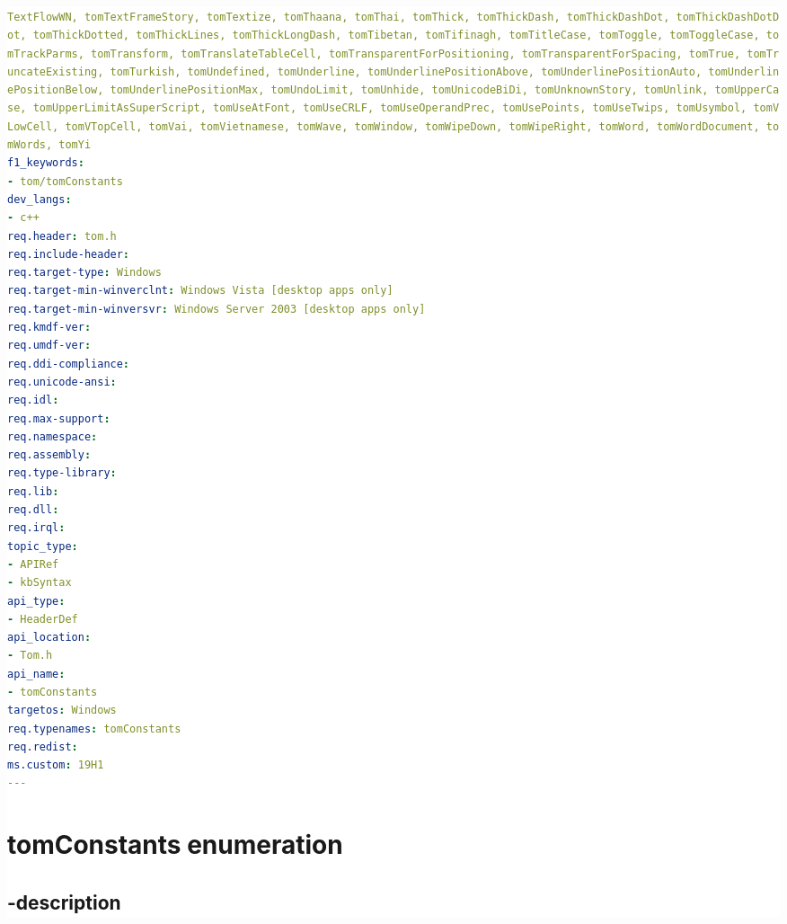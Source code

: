 ```yaml
TextFlowWN, tomTextFrameStory, tomTextize, tomThaana, tomThai, tomThick, tomThickDash, tomThickDashDot, tomThickDashDotDot, tomThickDotted, tomThickLines, tomThickLongDash, tomTibetan, tomTifinagh, tomTitleCase, tomToggle, tomToggleCase, tomTrackParms, tomTransform, tomTranslateTableCell, tomTransparentForPositioning, tomTransparentForSpacing, tomTrue, tomTruncateExisting, tomTurkish, tomUndefined, tomUnderline, tomUnderlinePositionAbove, tomUnderlinePositionAuto, tomUnderlinePositionBelow, tomUnderlinePositionMax, tomUndoLimit, tomUnhide, tomUnicodeBiDi, tomUnknownStory, tomUnlink, tomUpperCase, tomUpperLimitAsSuperScript, tomUseAtFont, tomUseCRLF, tomUseOperandPrec, tomUsePoints, tomUseTwips, tomUsymbol, tomVLowCell, tomVTopCell, tomVai, tomVietnamese, tomWave, tomWindow, tomWipeDown, tomWipeRight, tomWord, tomWordDocument, tomWords, tomYi
f1_keywords:
- tom/tomConstants
dev_langs:
- c++
req.header: tom.h
req.include-header: 
req.target-type: Windows
req.target-min-winverclnt: Windows Vista [desktop apps only]
req.target-min-winversvr: Windows Server 2003 [desktop apps only]
req.kmdf-ver: 
req.umdf-ver: 
req.ddi-compliance: 
req.unicode-ansi: 
req.idl: 
req.max-support: 
req.namespace: 
req.assembly: 
req.type-library: 
req.lib: 
req.dll: 
req.irql: 
topic_type:
- APIRef
- kbSyntax
api_type:
- HeaderDef
api_location:
- Tom.h
api_name:
- tomConstants
targetos: Windows
req.typenames: tomConstants
req.redist: 
ms.custom: 19H1
---
```


# tomConstants enumeration


## -description
